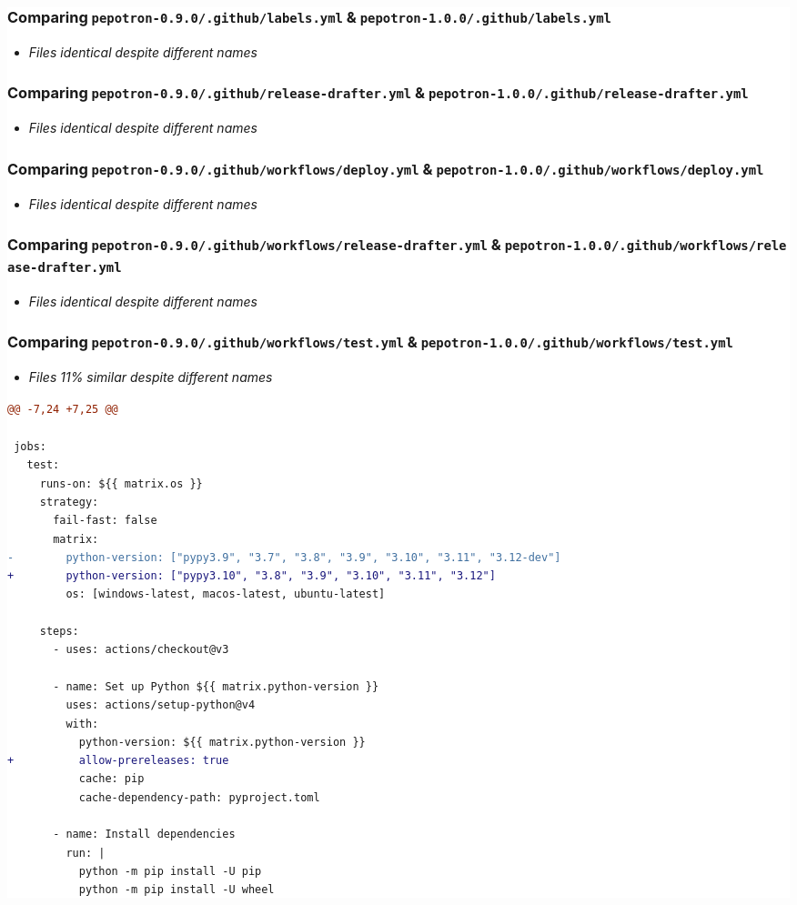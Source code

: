 ### Comparing `pepotron-0.9.0/.github/labels.yml` & `pepotron-1.0.0/.github/labels.yml`

 * *Files identical despite different names*

### Comparing `pepotron-0.9.0/.github/release-drafter.yml` & `pepotron-1.0.0/.github/release-drafter.yml`

 * *Files identical despite different names*

### Comparing `pepotron-0.9.0/.github/workflows/deploy.yml` & `pepotron-1.0.0/.github/workflows/deploy.yml`

 * *Files identical despite different names*

### Comparing `pepotron-0.9.0/.github/workflows/release-drafter.yml` & `pepotron-1.0.0/.github/workflows/release-drafter.yml`

 * *Files identical despite different names*

### Comparing `pepotron-0.9.0/.github/workflows/test.yml` & `pepotron-1.0.0/.github/workflows/test.yml`

 * *Files 11% similar despite different names*

```diff
@@ -7,24 +7,25 @@
 
 jobs:
   test:
     runs-on: ${{ matrix.os }}
     strategy:
       fail-fast: false
       matrix:
-        python-version: ["pypy3.9", "3.7", "3.8", "3.9", "3.10", "3.11", "3.12-dev"]
+        python-version: ["pypy3.10", "3.8", "3.9", "3.10", "3.11", "3.12"]
         os: [windows-latest, macos-latest, ubuntu-latest]
 
     steps:
       - uses: actions/checkout@v3
 
       - name: Set up Python ${{ matrix.python-version }}
         uses: actions/setup-python@v4
         with:
           python-version: ${{ matrix.python-version }}
+          allow-prereleases: true
           cache: pip
           cache-dependency-path: pyproject.toml
 
       - name: Install dependencies
         run: |
           python -m pip install -U pip
           python -m pip install -U wheel
```
